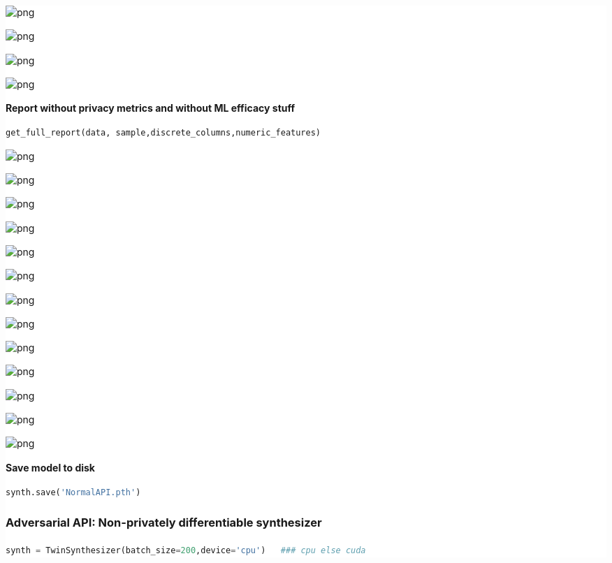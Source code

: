 ![png](../Example%20Notebooks/single\_table\_demo\_files/single\_table\_demo\_14\_11.png)

![png](../Example%20Notebooks/single\_table\_demo\_files/single\_table\_demo\_14\_12.png)

![png](../Example%20Notebooks/single\_table\_demo\_files/single\_table\_demo\_14\_13.png)

![png](../Example%20Notebooks/single\_table\_demo\_files/single\_table\_demo\_14\_14.png)

**Report without privacy metrics and without ML efficacy stuff**

```python
get_full_report(data, sample,discrete_columns,numeric_features)
```

![png](../Example%20Notebooks/single\_table\_demo\_files/single\_table\_demo\_16\_2.png)

![png](../Example%20Notebooks/single\_table\_demo\_files/single\_table\_demo\_16\_3.png)

![png](../Example%20Notebooks/single\_table\_demo\_files/single\_table\_demo\_16\_4.png)

![png](../Example%20Notebooks/single\_table\_demo\_files/single\_table\_demo\_16\_5.png)

![png](../Example%20Notebooks/single\_table\_demo\_files/single\_table\_demo\_16\_6.png)

![png](../Example%20Notebooks/single\_table\_demo\_files/single\_table\_demo\_16\_7.png)

![png](../Example%20Notebooks/single\_table\_demo\_files/single\_table\_demo\_16\_8.png)

![png](../Example%20Notebooks/single\_table\_demo\_files/single\_table\_demo\_16\_9.png)

![png](../Example%20Notebooks/single\_table\_demo\_files/single\_table\_demo\_16\_10.png)

![png](../Example%20Notebooks/single\_table\_demo\_files/single\_table\_demo\_16\_11.png)

![png](../Example%20Notebooks/single\_table\_demo\_files/single\_table\_demo\_16\_12.png)

![png](../Example%20Notebooks/single\_table\_demo\_files/single\_table\_demo\_16\_13.png)

![png](../Example%20Notebooks/single\_table\_demo\_files/single\_table\_demo\_16\_14.png)

**Save model to disk**

```python
synth.save('NormalAPI.pth')
```

### Adversarial API: Non-privately differentiable synthesizer

```python
synth = TwinSynthesizer(batch_size=200,device='cpu')   ### cpu else cuda
```
